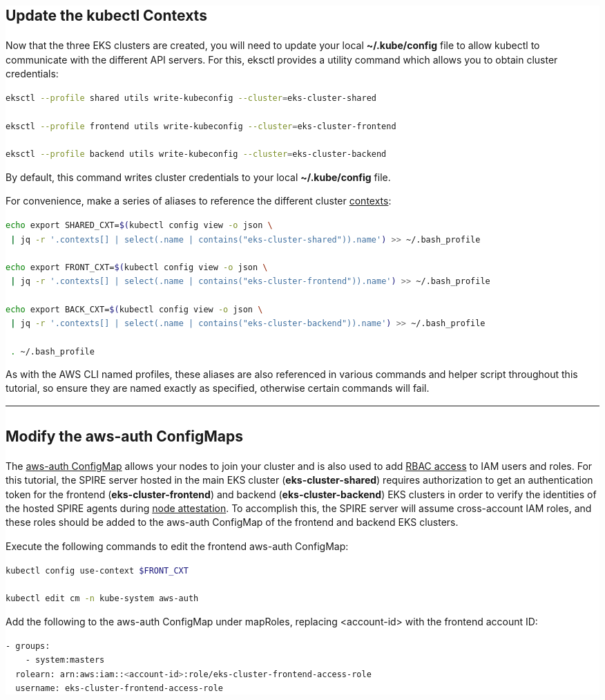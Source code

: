 ## Update the kubectl Contexts
Now that the three EKS clusters are created, you will need to update your local **~/.kube/config** file to allow kubectl to communicate with the different API servers. For this, eksctl provides a utility command which allows you to obtain cluster credentials: 

```bash
eksctl --profile shared utils write-kubeconfig --cluster=eks-cluster-shared

eksctl --profile frontend utils write-kubeconfig --cluster=eks-cluster-frontend

eksctl --profile backend utils write-kubeconfig --cluster=eks-cluster-backend
```
By default, this command writes cluster credentials to your local **~/.kube/config** file.

For convenience, make a series of aliases to reference the different cluster [contexts](https://kubernetes.io/docs/concepts/configuration/organize-cluster-access-kubeconfig/#context): 

```bash 
echo export SHARED_CXT=$(kubectl config view -o json \
 | jq -r '.contexts[] | select(.name | contains("eks-cluster-shared")).name') >> ~/.bash_profile

echo export FRONT_CXT=$(kubectl config view -o json \
 | jq -r '.contexts[] | select(.name | contains("eks-cluster-frontend")).name') >> ~/.bash_profile
 
echo export BACK_CXT=$(kubectl config view -o json \
 | jq -r '.contexts[] | select(.name | contains("eks-cluster-backend")).name') >> ~/.bash_profile
 
 . ~/.bash_profile
```
As with the AWS CLI named profiles, these aliases are also referenced in various commands and helper script throughout this tutorial, so ensure they are named exactly as specified, otherwise certain commands will fail. 

---
## Modify the aws-auth ConfigMaps
The [aws-auth ConfigMap](https://docs.aws.amazon.com/eks/latest/userguide/add-user-role.html) allows your nodes to join your cluster and is also used to add [RBAC access](https://kubernetes.io/docs/reference/access-authn-authz/rbac/) to IAM users and roles. For this tutorial, the SPIRE server hosted in the main EKS cluster (**eks-cluster-shared**) requires authorization to get an authentication token for the frontend (**eks-cluster-frontend**) and backend (**eks-cluster-backend**) EKS clusters in order to verify the identities of the hosted SPIRE agents during [node attestation](https://spiffe.io/docs/latest/spire-about/spire-concepts/#node-attestation). To accomplish this, the SPIRE server will assume cross-account IAM roles, and these roles should be added to the aws-auth ConfigMap of the frontend and backend EKS clusters. 

Execute the following commands to edit the frontend aws-auth ConfigMap:
```bash 
kubectl config use-context $FRONT_CXT

kubectl edit cm -n kube-system aws-auth 
```
Add the following to the aws-auth ConfigMap under mapRoles, replacing \<account-id> with the frontend account ID:
```bash 
- groups: 
    - system:masters
  rolearn: arn:aws:iam::<account-id>:role/eks-cluster-frontend-access-role
  username: eks-cluster-frontend-access-role
```
